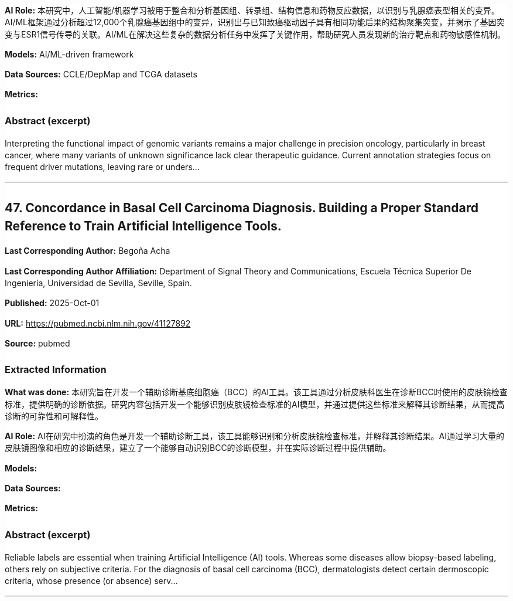**AI Role:** 本研究中，人工智能/机器学习被用于整合和分析基因组、转录组、结构信息和药物反应数据，以识别与乳腺癌表型相关的变异。AI/ML框架通过分析超过12,000个乳腺癌基因组中的变异，识别出与已知致癌驱动因子具有相同功能后果的结构聚集突变，并揭示了基因突变与ESR1信号传导的关联。AI/ML在解决这些复杂的数据分析任务中发挥了关键作用，帮助研究人员发现新的治疗靶点和药物敏感性机制。

**Models:** AI/ML-driven framework

**Data Sources:** CCLE/DepMap and TCGA datasets

**Metrics:** 

### Abstract (excerpt)

Interpreting the functional impact of genomic variants remains a major challenge in precision oncology, particularly in breast cancer, where many variants of unknown significance lack clear therapeutic guidance. Current annotation strategies focus on frequent driver mutations, leaving rare or unders...

---

## 47. Concordance in Basal Cell Carcinoma Diagnosis. Building a Proper Standard Reference to Train Artificial Intelligence Tools.

**Last Corresponding Author:** Begoña Acha

**Last Corresponding Author Affiliation:** Department of Signal Theory and Communications, Escuela Técnica Superior De Ingeniería, Universidad de Sevilla, Seville, Spain.


**Published:** 2025-Oct-01

**URL:** https://pubmed.ncbi.nlm.nih.gov/41127892

**Source:** pubmed

### Extracted Information

**What was done:** 本研究旨在开发一个辅助诊断基底细胞癌（BCC）的AI工具。该工具通过分析皮肤科医生在诊断BCC时使用的皮肤镜检查标准，提供明确的诊断依据。研究内容包括开发一个能够识别皮肤镜检查标准的AI模型，并通过提供这些标准来解释其诊断结果，从而提高诊断的可靠性和可解释性。

**AI Role:** AI在研究中扮演的角色是开发一个辅助诊断工具，该工具能够识别和分析皮肤镜检查标准，并解释其诊断结果。AI通过学习大量的皮肤镜图像和相应的诊断结果，建立了一个能够自动识别BCC的诊断模型，并在实际诊断过程中提供辅助。

**Models:** 

**Data Sources:** 

**Metrics:** 

### Abstract (excerpt)

Reliable labels are essential when training Artificial Intelligence (AI) tools. Whereas some diseases allow biopsy-based labeling, others rely on subjective criteria. For the diagnosis of basal cell carcinoma (BCC), dermatologists detect certain dermoscopic criteria, whose presence (or absence) serv...

---
